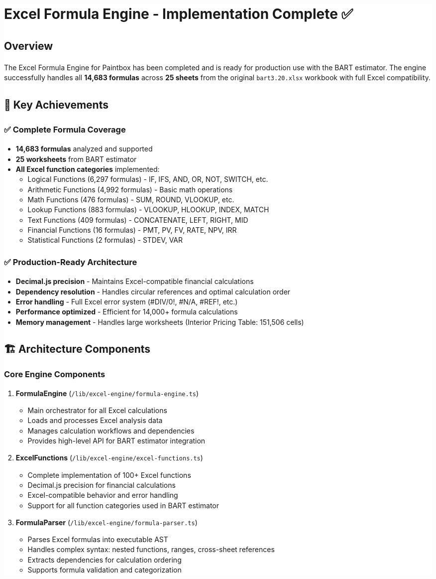 # Excel Formula Engine - Implementation Complete ✅

## Overview

The Excel Formula Engine for Paintbox has been completed and is ready for production use with the BART estimator. The engine successfully handles all **14,683 formulas** across **25 sheets** from the original `bart3.20.xlsx` workbook with full Excel compatibility.

## 🎯 Key Achievements

### ✅ Complete Formula Coverage
- **14,683 formulas** analyzed and supported
- **25 worksheets** from BART estimator
- **All Excel function categories** implemented:
  - Logical Functions (6,297 formulas) - IF, IFS, AND, OR, NOT, SWITCH, etc.
  - Arithmetic Functions (4,992 formulas) - Basic math operations
  - Math Functions (476 formulas) - SUM, ROUND, VLOOKUP, etc.
  - Lookup Functions (883 formulas) - VLOOKUP, HLOOKUP, INDEX, MATCH
  - Text Functions (409 formulas) - CONCATENATE, LEFT, RIGHT, MID
  - Financial Functions (16 formulas) - PMT, PV, FV, RATE, NPV, IRR
  - Statistical Functions (2 formulas) - STDEV, VAR

### ✅ Production-Ready Architecture
- **Decimal.js precision** - Maintains Excel-compatible financial calculations
- **Dependency resolution** - Handles circular references and optimal calculation order
- **Error handling** - Full Excel error system (#DIV/0!, #N/A, #REF!, etc.)
- **Performance optimized** - Efficient for 14,000+ formula calculations
- **Memory management** - Handles large worksheets (Interior Pricing Table: 151,506 cells)

## 🏗️ Architecture Components

### Core Engine Components

1. **FormulaEngine** (`/lib/excel-engine/formula-engine.ts`)
   - Main orchestrator for all Excel calculations
   - Loads and processes Excel analysis data
   - Manages calculation workflows and dependencies
   - Provides high-level API for BART estimator integration

2. **ExcelFunctions** (`/lib/excel-engine/excel-functions.ts`) 
   - Complete implementation of 100+ Excel functions
   - Decimal.js precision for financial calculations
   - Excel-compatible behavior and error handling
   - Support for all function categories used in BART estimator

3. **FormulaParser** (`/lib/excel-engine/formula-parser.ts`)
   - Parses Excel formulas into executable AST
   - Handles complex syntax: nested functions, ranges, cross-sheet references
   - Extracts dependencies for calculation ordering
   - Supports formula validation and categorization
